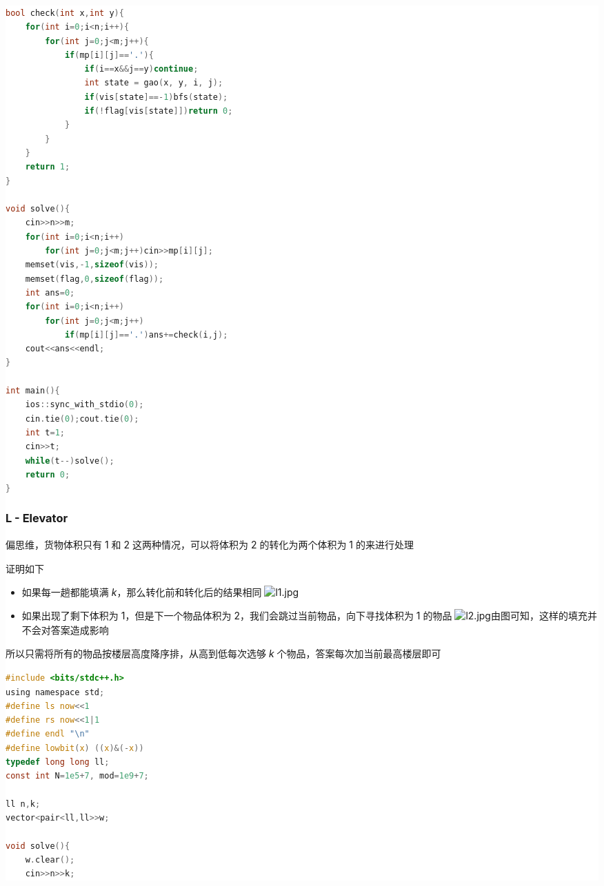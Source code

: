 ```c
bool check(int x,int y){
    for(int i=0;i<n;i++){
        for(int j=0;j<m;j++){
            if(mp[i][j]=='.'){
                if(i==x&&j==y)continue;
                int state = gao(x, y, i, j);
                if(vis[state]==-1)bfs(state);
                if(!flag[vis[state]])return 0;
            }
        }
    }
    return 1;
}

void solve(){
    cin>>n>>m;
    for(int i=0;i<n;i++)
        for(int j=0;j<m;j++)cin>>mp[i][j];
    memset(vis,-1,sizeof(vis));
    memset(flag,0,sizeof(flag));
    int ans=0;
    for(int i=0;i<n;i++)
        for(int j=0;j<m;j++)
            if(mp[i][j]=='.')ans+=check(i,j);
    cout<<ans<<endl;
}

int main(){
    ios::sync_with_stdio(0);
    cin.tie(0);cout.tie(0);
    int t=1;
    cin>>t;
    while(t--)solve();
    return 0;
}
```

### L - Elevator

偏思维，货物体积只有 $1$ 和 $2$ 这两种情况，可以将体积为 $2$ 的转化为两个体积为 $1$ 的来进行处理  

证明如下  
- 如果每一趟都能填满 $k$，那么转化前和转化后的结果相同  ![l1.jpg](https://sua.ac/wiki/2023-icpc-nanjing/l1.png)

- 如果出现了剩下体积为 $1$，但是下一个物品体积为 $2$，我们会跳过当前物品，向下寻找体积为 $1$ 的物品 ![l2.jpg](https://sua.ac/wiki/2023-icpc-nanjing/l2.png)由图可知，这样的填充并不会对答案造成影响  

所以只需将所有的物品按楼层高度降序排，从高到低每次选够 $k$ 个物品，答案每次加当前最高楼层即可  

```c
#include <bits/stdc++.h>
using namespace std;
#define ls now<<1
#define rs now<<1|1
#define endl "\n"
#define lowbit(x) ((x)&(-x))
typedef long long ll;
const int N=1e5+7, mod=1e9+7;

ll n,k;
vector<pair<ll,ll>>w;

void solve(){
    w.clear();
    cin>>n>>k;
```